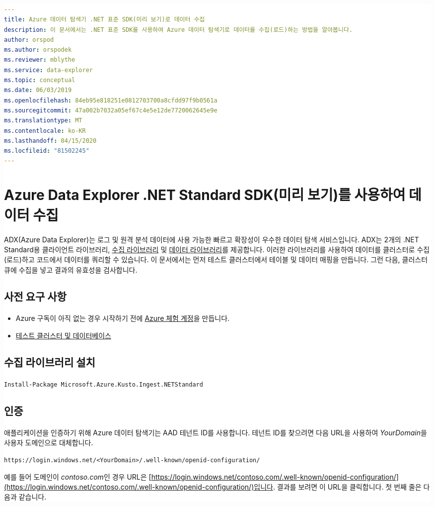 ```yaml
---
title: Azure 데이터 탐색기 .NET 표준 SDK(미리 보기)로 데이터 수집
description: 이 문서에서는 .NET 표준 SDK를 사용하여 Azure 데이터 탐색기로 데이터를 수집(로드)하는 방법을 알아봅니다.
author: orspod
ms.author: orspodek
ms.reviewer: mblythe
ms.service: data-explorer
ms.topic: conceptual
ms.date: 06/03/2019
ms.openlocfilehash: 84eb95e818251e0812703700a8cfdd97f9b0561a
ms.sourcegitcommit: 47a002b7032a05ef67c4e5e12de7720062645e9e
ms.translationtype: MT
ms.contentlocale: ko-KR
ms.lasthandoff: 04/15/2020
ms.locfileid: "81502245"
---
```

# <a name="ingest-data-using-the-azure-data-explorer-net-standard-sdk-preview"></a>Azure Data Explorer .NET Standard SDK(미리 보기)를 사용하여 데이터 수집

ADX(Azure Data Explorer)는 로그 및 원격 분석 데이터에 사용 가능한 빠르고 확장성이 우수한 데이터 탐색 서비스입니다. ADX는 2개의 .NET Standard용 클라이언트 라이브러리, [수집 라이브러리](https://www.nuget.org/packages/Microsoft.Azure.Kusto.Ingest.NETStandard) 및 [데이터 라이브러리](https://www.nuget.org/packages/Microsoft.Azure.Kusto.Data.NETStandard)를 제공합니다. 이러한 라이브러리를 사용하여 데이터를 클러스터로 수집(로드)하고 코드에서 데이터를 쿼리할 수 있습니다. 이 문서에서는 먼저 테스트 클러스터에서 테이블 및 데이터 매핑을 만듭니다. 그런 다음, 클러스터 큐에 수집을 넣고 결과의 유효성을 검사합니다.

## <a name="prerequisites"></a>사전 요구 사항

* Azure 구독이 아직 없는 경우 시작하기 전에 [Azure 체험 계정](https://azure.microsoft.com/free/)을 만듭니다.

* [테스트 클러스터 및 데이터베이스](create-cluster-database-portal.md)

## <a name="install-the-ingest-library"></a>수집 라이브러리 설치

```
Install-Package Microsoft.Azure.Kusto.Ingest.NETStandard
```

## <a name="authentication"></a>인증

애플리케이션을 인증하기 위해 Azure 데이터 탐색기는 AAD 테넌트 ID를 사용합니다. 테넌트 ID를 찾으려면 다음 URL을 사용하여 *YourDomain*을 사용자 도메인으로 대체합니다.

```
https://login.windows.net/<YourDomain>/.well-known/openid-configuration/
```

예를 들어 도메인이 *contoso.com*인 경우 URL은 [https://login.windows.net/contoso.com/.well-known/openid-configuration/](https://login.windows.net/contoso.com/.well-known/openid-configuration/)입니다. 결과를 보려면 이 URL을 클릭합니다. 첫 번째 줄은 다음과 같습니다. 
